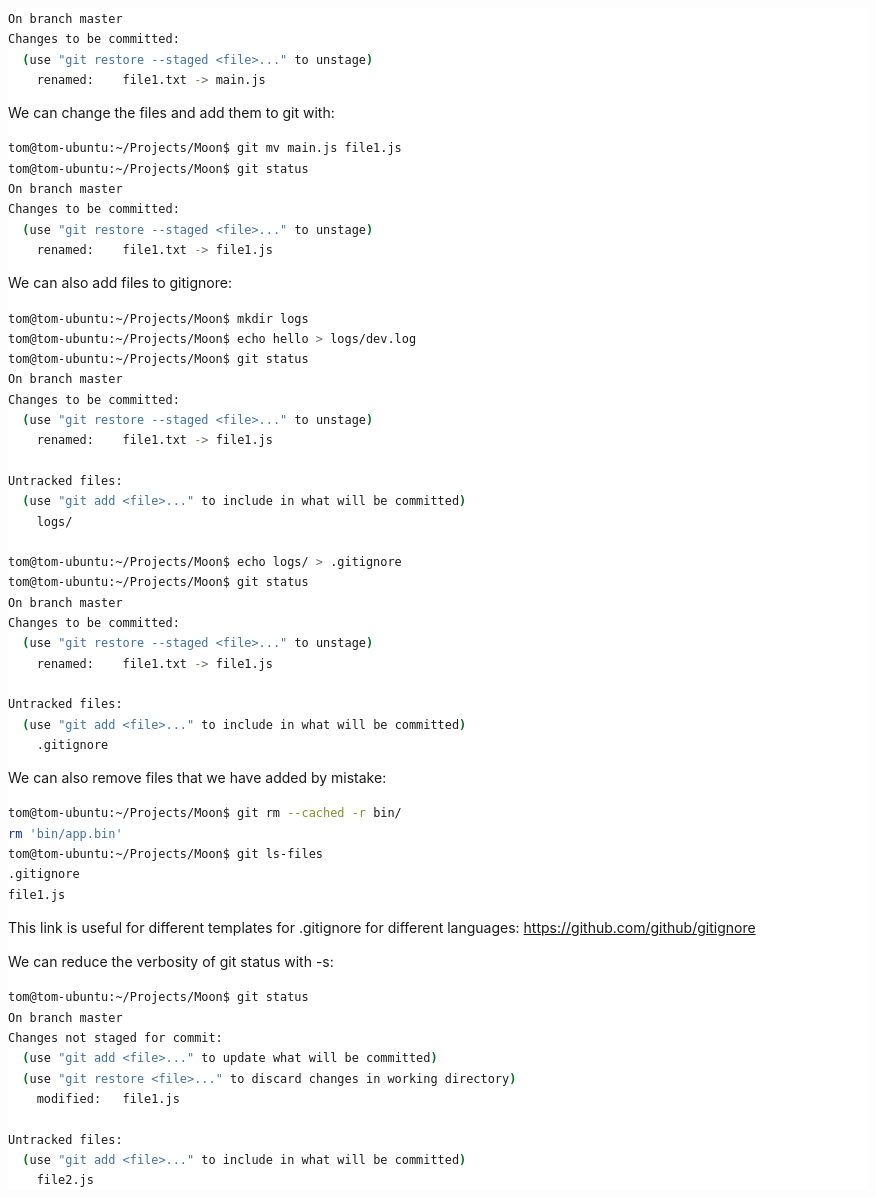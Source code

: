 ```bash
On branch master
Changes to be committed:
  (use "git restore --staged <file>..." to unstage)
	renamed:    file1.txt -> main.js

```
We can change the files and add them to git with:
```bash
tom@tom-ubuntu:~/Projects/Moon$ git mv main.js file1.js
tom@tom-ubuntu:~/Projects/Moon$ git status
On branch master
Changes to be committed:
  (use "git restore --staged <file>..." to unstage)
	renamed:    file1.txt -> file1.js
```

We can also add files to gitignore:
```bash
tom@tom-ubuntu:~/Projects/Moon$ mkdir logs
tom@tom-ubuntu:~/Projects/Moon$ echo hello > logs/dev.log
tom@tom-ubuntu:~/Projects/Moon$ git status
On branch master
Changes to be committed:
  (use "git restore --staged <file>..." to unstage)
	renamed:    file1.txt -> file1.js

Untracked files:
  (use "git add <file>..." to include in what will be committed)
	logs/

tom@tom-ubuntu:~/Projects/Moon$ echo logs/ > .gitignore
tom@tom-ubuntu:~/Projects/Moon$ git status
On branch master
Changes to be committed:
  (use "git restore --staged <file>..." to unstage)
	renamed:    file1.txt -> file1.js

Untracked files:
  (use "git add <file>..." to include in what will be committed)
	.gitignore
```
We can also remove files that we have added by mistake:
```bash
tom@tom-ubuntu:~/Projects/Moon$ git rm --cached -r bin/
rm 'bin/app.bin'
tom@tom-ubuntu:~/Projects/Moon$ git ls-files
.gitignore
file1.js
```
This link is useful for different templates for .gitignore for different languages:
https://github.com/github/gitignore

We can reduce the verbosity of git status with -s:
```bash
tom@tom-ubuntu:~/Projects/Moon$ git status
On branch master
Changes not staged for commit:
  (use "git add <file>..." to update what will be committed)
  (use "git restore <file>..." to discard changes in working directory)
	modified:   file1.js

Untracked files:
  (use "git add <file>..." to include in what will be committed)
	file2.js

```